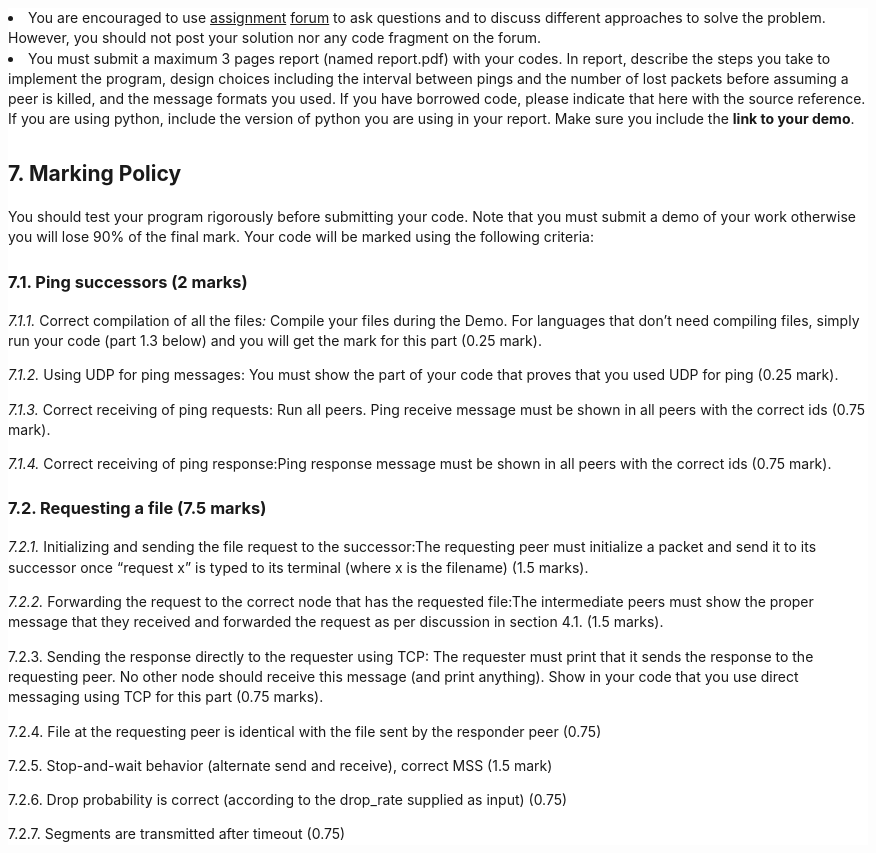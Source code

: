  <li>You are encouraged to use <a href="https://moodle.telt.unsw.edu.au/mod/forum/view.php?id=2130397">assignment</a> <a href="https://moodle.telt.unsw.edu.au/mod/forum/view.php?id=2130397">forum</a> to ask questions and to discuss different approaches to solve the problem. However, you should not post your solution nor any code fragment on the forum.</li>

 <li>You must submit a maximum 3 pages report (named report.pdf) with your codes. In report, describe the steps you take to implement the program, design choices including the interval between pings and the number of lost packets before assuming a peer is killed, and the message formats you used. If you have borrowed code, please indicate that here with the source reference. If you are using python, include the version of python you are using in your report. Make sure you include the <strong>link to your demo</strong>.</li>

</ul>

<h2>7. Marking Policy</h2>

You should test your program rigorously before submitting your code. Note that you must submit a demo of your work otherwise you will lose 90% of the final mark. Your code will be marked using the following criteria:

<h3>7.1.      Ping successors (2 marks)</h3>

<strong> </strong>

<em>7.1.1. </em>Correct compilation of all the files<em>: </em>Compile your files during the Demo. For languages that don’t need compiling files, simply run your code (part 1.3 below) and you will get the mark for this part (0.25 mark).

<em>7.1.2. </em>Using UDP for ping messages: You must show the part of your code that proves that you used UDP for ping (0.25 mark).

<em>7.1.3. </em>Correct receiving of ping requests: Run all peers. Ping receive message must be shown in all peers with the correct ids (0.75 mark).

<em>7.1.4. </em>Correct receiving of ping response:Ping response message must be shown in all peers with the correct ids (0.75 mark).

<em> </em>

<h3>7.2.      Requesting a file (7.5 marks)</h3>

<em>7.2.1. </em>Initializing and sending the file request to the successor:The requesting peer must initialize a packet and send it to its successor once “request x” is typed to its terminal (where x is the filename) (1.5 marks).

<em>7.2.2. </em>Forwarding the request to the correct node that has the requested file:The intermediate peers must show the proper message that they received and forwarded the request as per discussion in section 4.1. (1.5 marks).

7.2.3. Sending the response directly to the requester using TCP: The requester must print that it sends the response to the requesting peer. No other node should receive this message (and print anything). Show in your code that you use direct messaging using TCP for this part (0.75 marks).

7.2.4. File at the requesting peer is identical with the file sent by the responder peer (0.75)

7.2.5. Stop-and-wait behavior (alternate send and receive), correct MSS (1.5 mark)

7.2.6. Drop probability is correct (according to the drop_rate supplied as input) (0.75)

7.2.7. Segments are transmitted after timeout (0.75)
